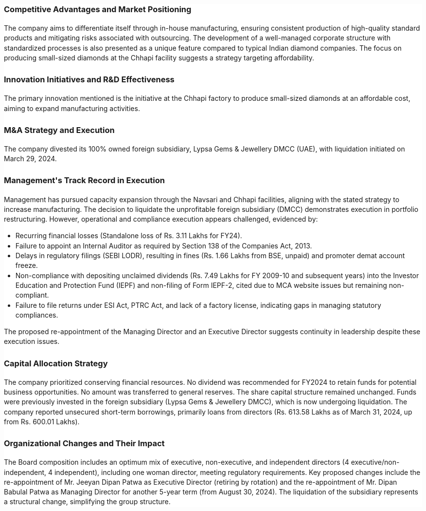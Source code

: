 ### Competitive Advantages and Market Positioning

The company aims to differentiate itself through in-house manufacturing, ensuring consistent production of high-quality standard products and mitigating risks associated with outsourcing. The development of a well-managed corporate structure with standardized processes is also presented as a unique feature compared to typical Indian diamond companies. The focus on producing small-sized diamonds at the Chhapi facility suggests a strategy targeting affordability.

### Innovation Initiatives and R&D Effectiveness

The primary innovation mentioned is the initiative at the Chhapi factory to produce small-sized diamonds at an affordable cost, aiming to expand manufacturing activities.

### M&A Strategy and Execution

The company divested its 100% owned foreign subsidiary, Lypsa Gems & Jewellery DMCC (UAE), with liquidation initiated on March 29, 2024.

### Management's Track Record in Execution

Management has pursued capacity expansion through the Navsari and Chhapi facilities, aligning with the stated strategy to increase manufacturing. The decision to liquidate the unprofitable foreign subsidiary (DMCC) demonstrates execution in portfolio restructuring. However, operational and compliance execution appears challenged, evidenced by:

*   Recurring financial losses (Standalone loss of Rs. 3.11 Lakhs for FY24).
*   Failure to appoint an Internal Auditor as required by Section 138 of the Companies Act, 2013.
*   Delays in regulatory filings (SEBI LODR), resulting in fines (Rs. 1.66 Lakhs from BSE, unpaid) and promoter demat account freeze.
*   Non-compliance with depositing unclaimed dividends (Rs. 7.49 Lakhs for FY 2009-10 and subsequent years) into the Investor Education and Protection Fund (IEPF) and non-filing of Form IEPF-2, cited due to MCA website issues but remaining non-compliant.
*   Failure to file returns under ESI Act, PTRC Act, and lack of a factory license, indicating gaps in managing statutory compliances.

The proposed re-appointment of the Managing Director and an Executive Director suggests continuity in leadership despite these execution issues.

### Capital Allocation Strategy

The company prioritized conserving financial resources. No dividend was recommended for FY2024 to retain funds for potential business opportunities. No amount was transferred to general reserves. The share capital structure remained unchanged. Funds were previously invested in the foreign subsidiary (Lypsa Gems & Jewellery DMCC), which is now undergoing liquidation. The company reported unsecured short-term borrowings, primarily loans from directors (Rs. 613.58 Lakhs as of March 31, 2024, up from Rs. 600.01 Lakhs).

### Organizational Changes and Their Impact

The Board composition includes an optimum mix of executive, non-executive, and independent directors (4 executive/non-independent, 4 independent), including one woman director, meeting regulatory requirements. Key proposed changes include the re-appointment of Mr. Jeeyan Dipan Patwa as Executive Director (retiring by rotation) and the re-appointment of Mr. Dipan Babulal Patwa as Managing Director for another 5-year term (from August 30, 2024). The liquidation of the subsidiary represents a structural change, simplifying the group structure.
